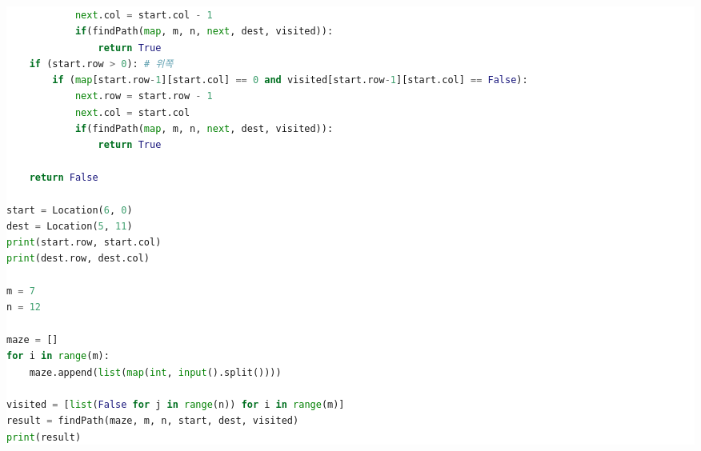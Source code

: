 ```python
            next.col = start.col - 1
            if(findPath(map, m, n, next, dest, visited)):
                return True
    if (start.row > 0): # 위쪽
        if (map[start.row-1][start.col] == 0 and visited[start.row-1][start.col] == False):
            next.row = start.row - 1
            next.col = start.col
            if(findPath(map, m, n, next, dest, visited)):
                return True

    return False

start = Location(6, 0)
dest = Location(5, 11)
print(start.row, start.col)
print(dest.row, dest.col)

m = 7
n = 12

maze = []
for i in range(m):
    maze.append(list(map(int, input().split())))

visited = [list(False for j in range(n)) for i in range(m)]
result = findPath(maze, m, n, start, dest, visited)
print(result)
```
